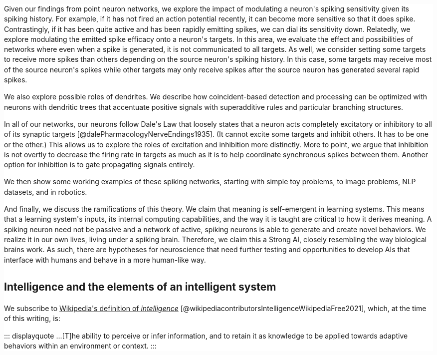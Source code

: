 Given our findings from point neuron networks, we explore the impact of
modulating a neuron's spiking sensitivity given its spiking history. For
example, if it has not fired an action potential recently, it can become
more sensitive so that it does spike. Contrastingly, if it has been
quite active and has been rapidly emitting spikes, we can dial its
sensitivity down. Relatedly, we explore modulating the emitted spike
efficacy onto a neuron's targets. In this area, we evaluate the effect
and possibilities of networks where even when a spike is generated, it
is not communicated to all targets. As well, we consider setting some
targets to receive more spikes than others depending on the source
neuron's spiking history. In this case, some targets may receive most of
the source neuron's spikes while other targets may only receive spikes
after the source neuron has generated several rapid spikes.

We also explore possible roles of dendrites. We describe how
coincident-based detection and processing can be optimized with neurons
with dendritic trees that accentuate positive signals with superadditive
rules and particular branching structures.

In all of our networks, our neurons follow Dale's Law that loosely
states that a neuron acts completely excitatory or inhibitory to all of
its synaptic targets [@dalePharmacologyNerveEndings1935]. (It cannot
excite some targets and inhibit others. It has to be one or the other.)
This allows us to explore the roles of excitation and inhibition more
distinctly. More to point, we argue that inhibition is not overtly to
decrease the firing rate in targets as much as it is to help coordinate
synchronous spikes between them. Another option for inhibition is to
gate propagating signals entirely.

We then show some working examples of these spiking networks, starting
with simple toy problems, to image problems, NLP datasets, and in
robotics.

And finally, we discuss the ramifications of this theory. We claim that
meaning is self-emergent in learning systems. This means that a learning
system's inputs, its internal computing capabilities, and the way it is
taught are critical to how it derives meaning. A spiking neuron need not
be passive and a network of active, spiking neurons is able to generate
and create novel behaviors. We realize it in our own lives, living under
a spiking brain. Therefore, we claim this a Strong AI, closely
resembling the way biological brains work. As such, there are hypotheses
for neuroscience that need further testing and opportunities to develop
AIs that interface with humans and behave in a more human-like way.

## Intelligence and the elements of an intelligent system

We subscribe to [Wikipedia's definition of
*intelligence*](https://en.wikipedia.org/wiki/Intelligence)
[@wikipediacontributorsIntelligenceWikipediaFree2021], which, at the
time of this writing, is:

::: displayquote
\...\[T\]he ability to perceive or infer information, and to retain it
as knowledge to be applied towards adaptive behaviors within an
environment or context.
:::


[^1]: Note that many intelligent systems refer to their networked